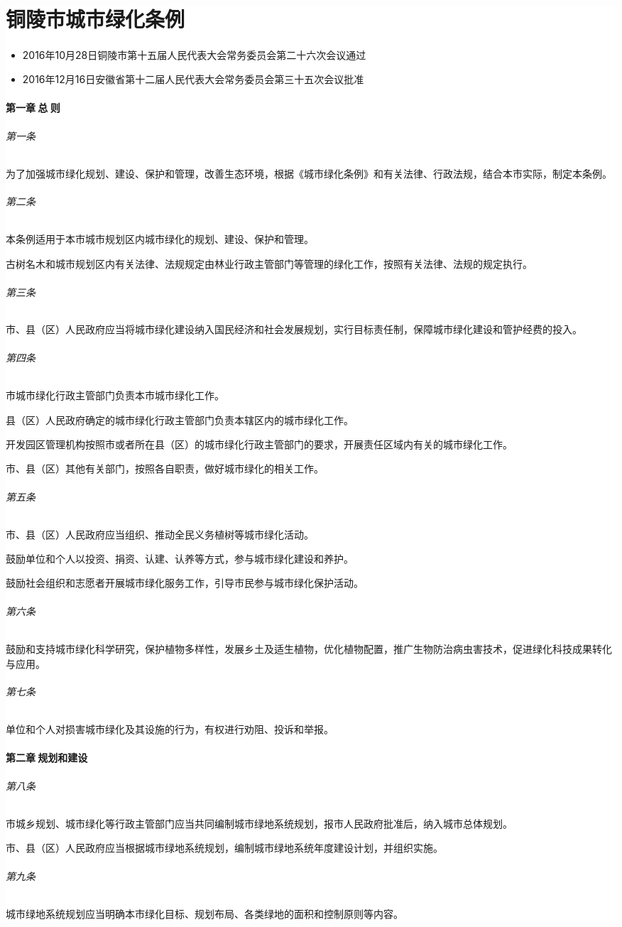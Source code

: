 # 铜陵市城市绿化条例

- 2016年10月28日铜陵市第十五届人民代表大会常务委员会第二十六次会议通过

- 2016年12月16日安徽省第十二届人民代表大会常务委员会第三十五次会议批准



#### 第一章 总 则

###### 第一条

为了加强城市绿化规划、建设、保护和管理，改善生态环境，根据《城市绿化条例》和有关法律、行政法规，结合本市实际，制定本条例。

###### 第二条

本条例适用于本市城市规划区内城市绿化的规划、建设、保护和管理。

古树名木和城市规划区内有关法律、法规规定由林业行政主管部门等管理的绿化工作，按照有关法律、法规的规定执行。

###### 第三条

市、县（区）人民政府应当将城市绿化建设纳入国民经济和社会发展规划，实行目标责任制，保障城市绿化建设和管护经费的投入。

###### 第四条

市城市绿化行政主管部门负责本市城市绿化工作。

县（区）人民政府确定的城市绿化行政主管部门负责本辖区内的城市绿化工作。

开发园区管理机构按照市或者所在县（区）的城市绿化行政主管部门的要求，开展责任区域内有关的城市绿化工作。

市、县（区）其他有关部门，按照各自职责，做好城市绿化的相关工作。

###### 第五条

市、县（区）人民政府应当组织、推动全民义务植树等城市绿化活动。

鼓励单位和个人以投资、捐资、认建、认养等方式，参与城市绿化建设和养护。

鼓励社会组织和志愿者开展城市绿化服务工作，引导市民参与城市绿化保护活动。

###### 第六条

鼓励和支持城市绿化科学研究，保护植物多样性，发展乡土及适生植物，优化植物配置，推广生物防治病虫害技术，促进绿化科技成果转化与应用。

###### 第七条

单位和个人对损害城市绿化及其设施的行为，有权进行劝阻、投诉和举报。

#### 第二章 规划和建设

###### 第八条

市城乡规划、城市绿化等行政主管部门应当共同编制城市绿地系统规划，报市人民政府批准后，纳入城市总体规划。

市、县（区）人民政府应当根据城市绿地系统规划，编制城市绿地系统年度建设计划，并组织实施。

###### 第九条

城市绿地系统规划应当明确本市绿化目标、规划布局、各类绿地的面积和控制原则等内容。
